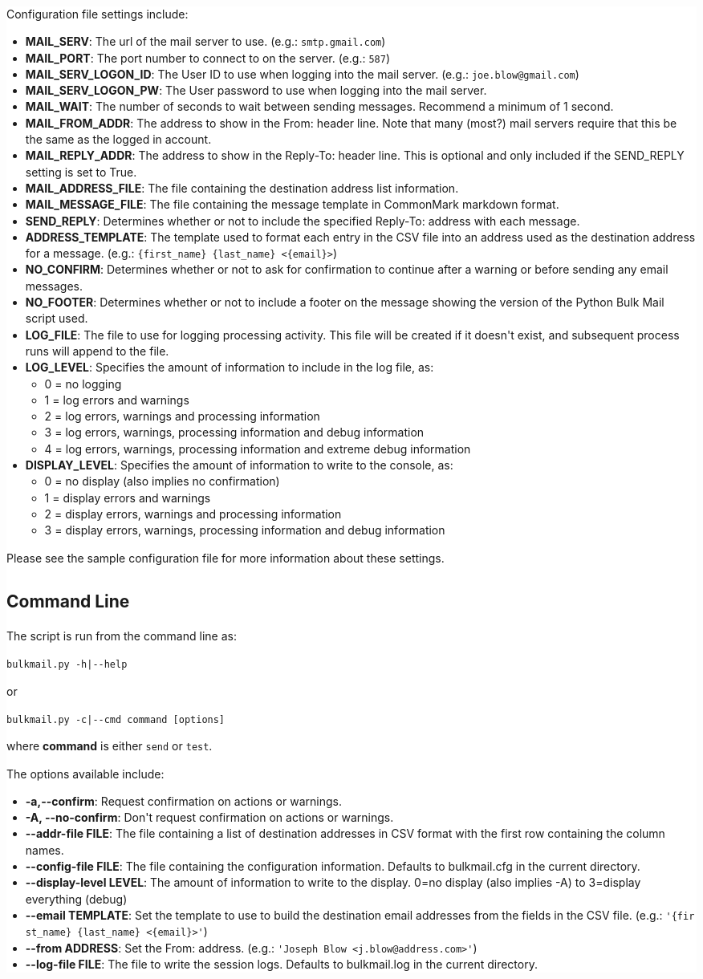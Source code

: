 Configuration file settings include:

- **MAIL_SERV**: The url of the mail server to use.  (e.g.: `smtp.gmail.com`)
- **MAIL_PORT**: The port number to connect to on the server.  (e.g.: `587`)
- **MAIL_SERV_LOGON_ID**: The User ID to use when logging into the mail server.  (e.g.: `joe.blow@gmail.com`)
- **MAIL_SERV_LOGON_PW**: The User password to use when logging into the mail server.
- **MAIL_WAIT**: The number of seconds to wait between sending messages.  Recommend a minimum of 1 second.
- **MAIL_FROM_ADDR**: The address to show in the From: header line.  Note that many (most?) mail servers require that this be the same as the logged in account.
- **MAIL_REPLY_ADDR**: The address to show in the Reply-To: header line.  This is optional and only included if the SEND_REPLY setting is set to True.
- **MAIL_ADDRESS_FILE**: The file containing the destination address list information.
- **MAIL_MESSAGE_FILE**: The file containing the message template in CommonMark markdown format.
- **SEND_REPLY**: Determines whether or not to include the specified Reply-To: address with each message.
- **ADDRESS_TEMPLATE**: The template used to format each entry in the CSV file into an address used as the destination address for a message.  (e.g.: `{first_name} {last_name} <{email}>`)
- **NO_CONFIRM**: Determines whether or not to ask for confirmation to continue after a warning or before sending any email messages.
- **NO_FOOTER**: Determines whether or not to include a footer on the message showing the version of the Python Bulk Mail script used.
- **LOG_FILE**: The file to use for logging processing activity.  This file will be created if it doesn't exist, and subsequent process runs will append to the file.
- **LOG_LEVEL**: Specifies the amount of information to include in the log file, as:
  - 0 = no logging
  - 1 = log errors and warnings
  - 2 = log errors, warnings and processing information
  - 3 = log errors, warnings, processing information and debug information
  - 4 = log errors, warnings, processing information and extreme debug information
- **DISPLAY_LEVEL**: Specifies the amount of information to write to the console, as:
  - 0 = no display (also implies no confirmation)
  - 1 = display errors and warnings
  - 2 = display errors, warnings and processing information
  - 3 = display errors, warnings, processing information and debug information

Please see the sample configuration file for more information about these settings.

## Command Line

The script is run from the command line as:

    bulkmail.py -h|--help

or

    bulkmail.py -c|--cmd command [options]

where **command** is either `send` or `test`.

The options available include:

- **-a,--confirm**: Request confirmation on actions or warnings.
- **-A, --no-confirm**: Don't request confirmation on actions or warnings.
- **--addr-file FILE**: The file containing a list of destination addresses in CSV format with the first row containing the column names.
- **--config-file FILE**: The file containing the configuration information.  Defaults to bulkmail.cfg in the current directory.
- **--display-level LEVEL**: The amount of information to write to the display.  0=no display (also implies -A) to 3=display everything (debug)
- **--email TEMPLATE**: Set the template to use to build the destination email addresses from the fields in the CSV file. (e.g.: `'{first_name} {last_name} <{email}>'`)
- **--from ADDRESS**: Set the From: address.  (e.g.: `'Joseph Blow <j.blow@address.com>'`)
- **--log-file FILE**: The file to write the session logs.  Defaults to bulkmail.log in the current directory.